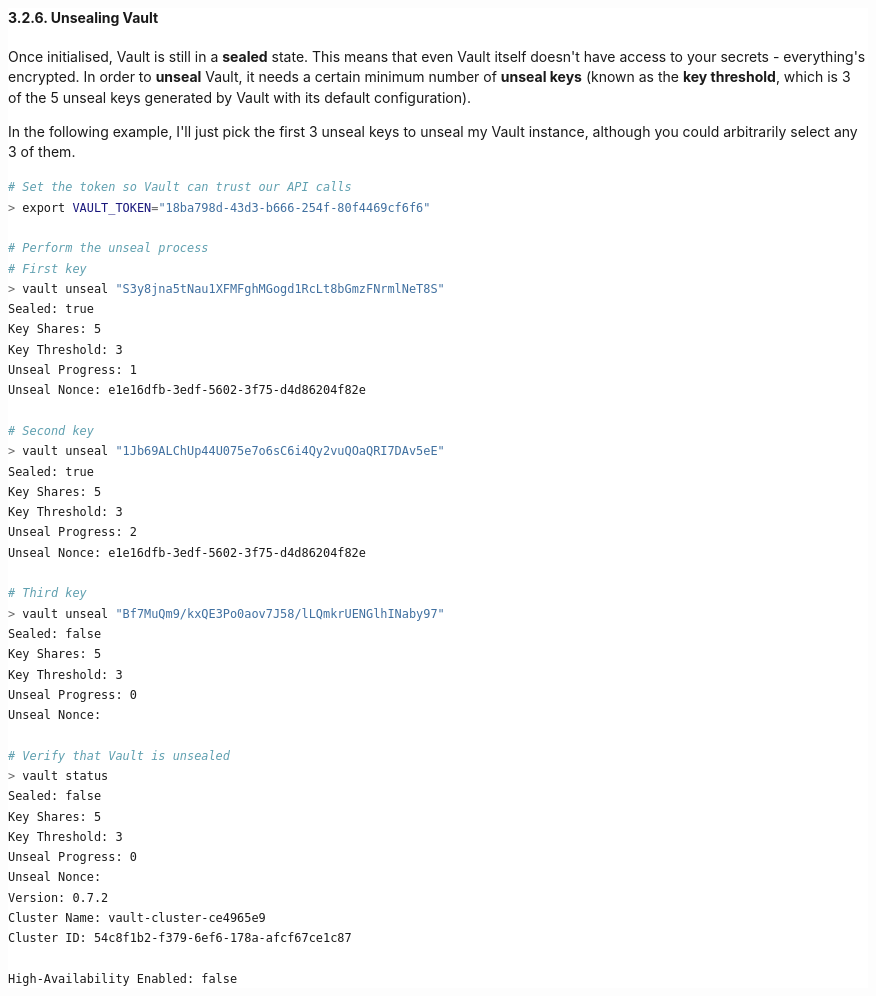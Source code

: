 #### 3.2.6. Unsealing Vault
Once initialised, Vault is still in a **sealed** state.
This means that even Vault itself doesn't have access to your
secrets - everything's encrypted. In order to **unseal** Vault,
it needs a certain minimum number of **unseal keys** (known as
the **key threshold**, which is 3 of the 5 unseal keys
generated by Vault with its default configuration).

In the following example, I'll just pick the first 3 unseal keys
to unseal my Vault instance, although you could arbitrarily select any
3 of them.

```bash
# Set the token so Vault can trust our API calls
> export VAULT_TOKEN="18ba798d-43d3-b666-254f-80f4469cf6f6"

# Perform the unseal process
# First key
> vault unseal "S3y8jna5tNau1XFMFghMGogd1RcLt8bGmzFNrmlNeT8S"
Sealed: true
Key Shares: 5
Key Threshold: 3
Unseal Progress: 1
Unseal Nonce: e1e16dfb-3edf-5602-3f75-d4d86204f82e

# Second key
> vault unseal "1Jb69ALChUp44U075e7o6sC6i4Qy2vuQOaQRI7DAv5eE"
Sealed: true
Key Shares: 5
Key Threshold: 3
Unseal Progress: 2
Unseal Nonce: e1e16dfb-3edf-5602-3f75-d4d86204f82e

# Third key
> vault unseal "Bf7MuQm9/kxQE3Po0aov7J58/lLQmkrUENGlhINaby97"
Sealed: false
Key Shares: 5
Key Threshold: 3
Unseal Progress: 0
Unseal Nonce:

# Verify that Vault is unsealed
> vault status
Sealed: false
Key Shares: 5
Key Threshold: 3
Unseal Progress: 0
Unseal Nonce:
Version: 0.7.2
Cluster Name: vault-cluster-ce4965e9
Cluster ID: 54c8f1b2-f379-6ef6-178a-afcf67ce1c87

High-Availability Enabled: false
```
